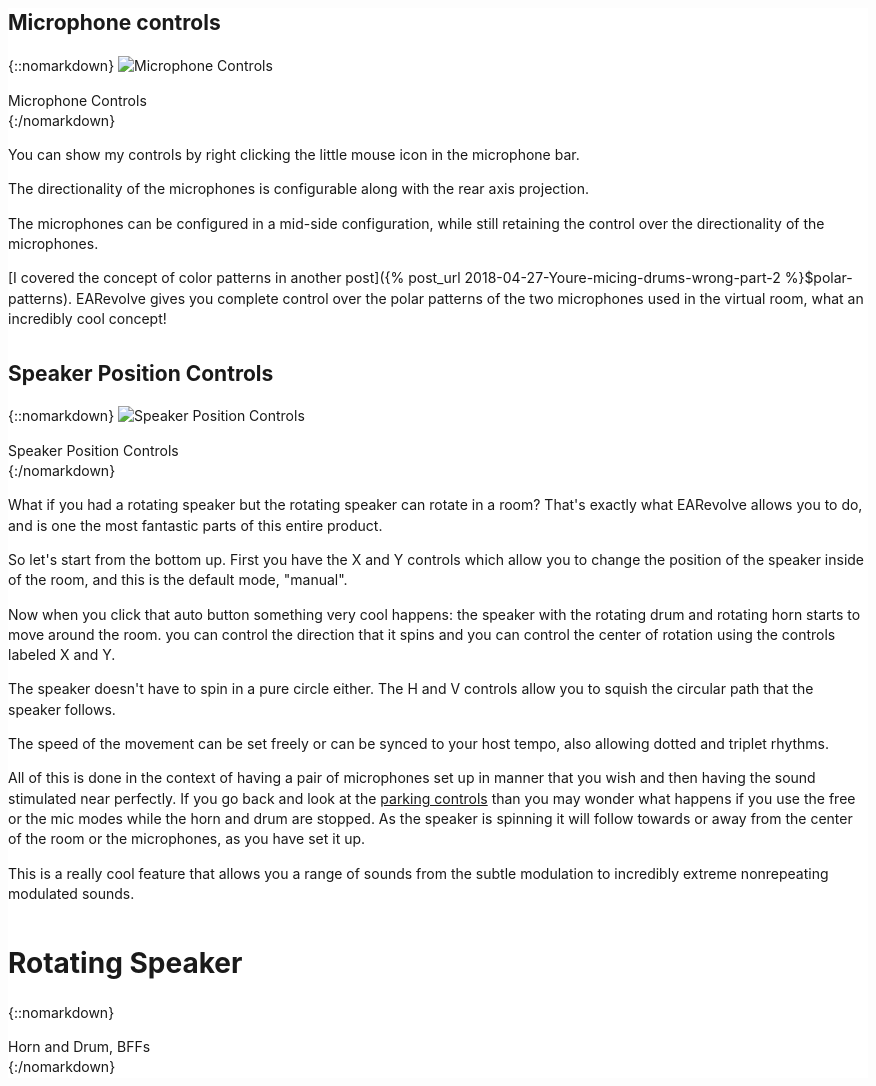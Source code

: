 ## Microphone controls

{::nomarkdown}
<img src="/assets/EARevolve/MicControls.jpg" alt="Microphone Controls">
<div class="image-caption">Microphone Controls</div>
{:/nomarkdown}

You can show my controls by right clicking the little mouse icon in the microphone bar.

The directionality of the microphones is configurable along with the rear axis projection.

The microphones can be configured in a mid-side configuration, while still retaining the control over the directionality of the microphones.

[I covered the concept of color patterns in another post]({% post_url 2018-04-27-Youre-micing-drums-wrong-part-2 %}$polar-patterns). EARevolve gives you complete control over the polar patterns of the two microphones used in the virtual room, what an incredibly cool concept!

## Speaker Position Controls

{::nomarkdown}
<img src="/assets/EARevolve/SpeakerPosition.jpg" alt="Speaker Position Controls">
<div class="image-caption">Speaker Position Controls</div>
{:/nomarkdown}

What if you had a rotating speaker but the rotating speaker can rotate in a room? That's exactly what EARevolve allows you to do, and is one the most fantastic parts of this entire product.

So let's start from the bottom up. First you have the X and Y controls which allow you to change the position of the speaker inside of the room, and this is the default mode, "manual".

Now when you click that auto button something very cool happens: the speaker with the rotating drum and rotating horn starts to move around the room. you can control the direction that it spins and you can control the center of rotation using the controls labeled X and Y.

The speaker doesn't have to spin in a pure circle either. The H and V controls allow you to squish the circular path that the speaker follows.

The speed of the movement can be set freely or can be synced to your host tempo, also allowing dotted and triplet rhythms.

All of this is done in the context of having a pair of microphones set up in manner that you wish and then having the sound stimulated near perfectly. If you go back and look at the [parking controls](#parking-controls) than you may wonder what happens if you use the free or the mic modes while the horn and drum are stopped. As the speaker is spinning it will follow towards or away from the center of the room or the microphones, as you have set it up.

This is a really cool feature that allows you a range of sounds from the subtle modulation to incredibly extreme nonrepeating modulated sounds.

# Rotating Speaker

{::nomarkdown}
    <video autoplay loop muted class="gifvid">
        <source src="/assets/EARevolve/Rotate.mp4" type="video/mp4">
        Your browser does not support the video tag.
    </video>
    <div class="video-caption">Horn and Drum, BFFs</div>
{:/nomarkdown}

